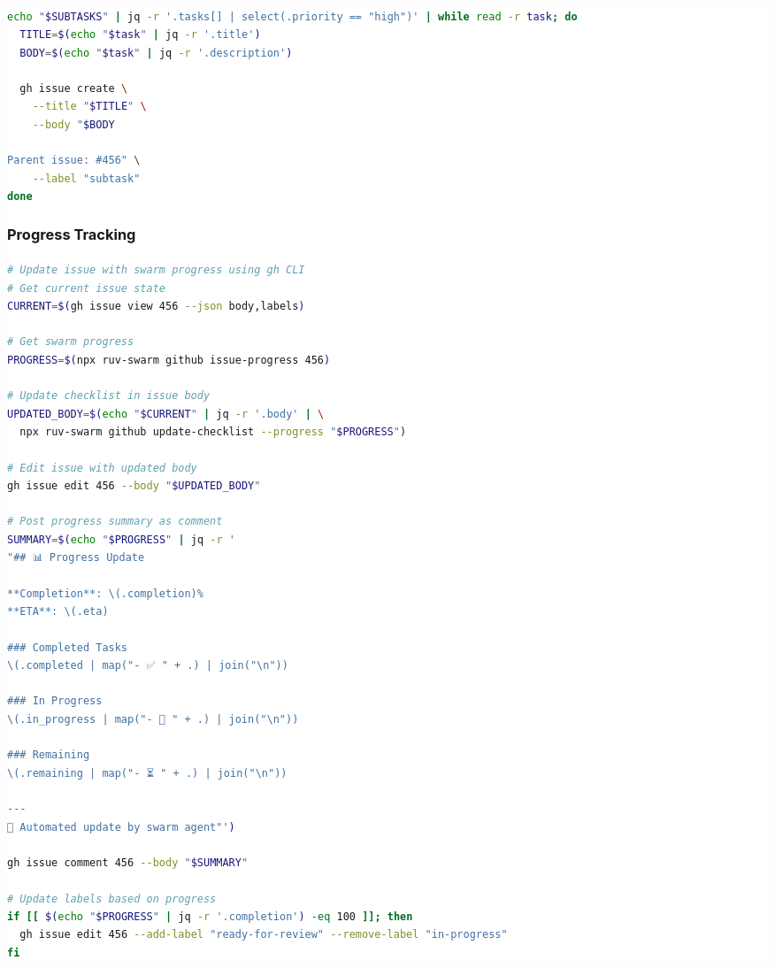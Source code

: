 ```bash
echo "$SUBTASKS" | jq -r '.tasks[] | select(.priority == "high")' | while read -r task; do
  TITLE=$(echo "$task" | jq -r '.title')
  BODY=$(echo "$task" | jq -r '.description')
  
  gh issue create \
    --title "$TITLE" \
    --body "$BODY

Parent issue: #456" \
    --label "subtask"
done
```

### Progress Tracking
```bash
# Update issue with swarm progress using gh CLI
# Get current issue state
CURRENT=$(gh issue view 456 --json body,labels)

# Get swarm progress
PROGRESS=$(npx ruv-swarm github issue-progress 456)

# Update checklist in issue body
UPDATED_BODY=$(echo "$CURRENT" | jq -r '.body' | \
  npx ruv-swarm github update-checklist --progress "$PROGRESS")

# Edit issue with updated body
gh issue edit 456 --body "$UPDATED_BODY"

# Post progress summary as comment
SUMMARY=$(echo "$PROGRESS" | jq -r '
"## 📊 Progress Update

**Completion**: \(.completion)%
**ETA**: \(.eta)

### Completed Tasks
\(.completed | map("- ✅ " + .) | join("\n"))

### In Progress
\(.in_progress | map("- 🔄 " + .) | join("\n"))

### Remaining
\(.remaining | map("- ⏳ " + .) | join("\n"))

---
🤖 Automated update by swarm agent"')

gh issue comment 456 --body "$SUMMARY"

# Update labels based on progress
if [[ $(echo "$PROGRESS" | jq -r '.completion') -eq 100 ]]; then
  gh issue edit 456 --add-label "ready-for-review" --remove-label "in-progress"
fi
```
